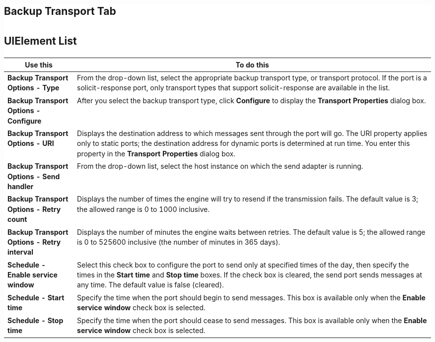 
## Backup Transport Tab

## UIElement List

<table>
<thead>
<tr class="header">
<th>Use this</th>
<th>To do this</th>
</tr>
</thead>
<tbody>
<tr class="odd">
<td><strong>Backup Transport Options - Type</strong></td>
<td>From the drop-down list, select the appropriate backup transport type, or transport protocol. If the port is a solicit-response port, only transport types that support solicit-response are available in the list.</td>
</tr>
<tr class="even">
<td><strong>Backup Transport Options - Configure</strong></td>
<td>After you select the backup transport type, click <strong>Configure</strong> to display the <strong>Transport Properties</strong> dialog box.</td>
</tr>
<tr class="odd">
<td><strong>Backup Transport Options - URI</strong></td>
<td>Displays the destination address to which messages sent through the port will go. The URI property applies only to static ports; the destination address for dynamic ports is determined at run time. You enter this property in the <strong>Transport Properties</strong> dialog box.</td>
</tr>
<tr class="even">
<td><strong>Backup Transport Options - Send handler</strong></td>
<td>From the drop-down list, select the host instance on which the send adapter is running.</td>
</tr>
<tr class="odd">
<td><strong>Backup Transport Options - Retry count</strong></td>
<td>Displays the number of times the engine will try to resend if the transmission fails. The default value is 3; the allowed range is 0 to 1000 inclusive.</td>
</tr>
<tr class="even">
<td><strong>Backup Transport Options - Retry interval</strong></td>
<td>Displays the number of minutes the engine waits between retries. The default value is 5; the allowed range is 0 to 525600 inclusive (the number of minutes in 365 days).</td>
</tr>
<tr class="odd">
<td><strong>Schedule - Enable service window</strong></td>
<td>Select this check box to configure the port to send only at specified times of the day, then specify the times in the <strong>Start time</strong> and <strong>Stop time</strong> boxes. If the check box is cleared, the send port sends messages at any time. The default value is false (cleared).</td>
</tr>
<tr class="even">
<td><strong>Schedule - Start time</strong></td>
<td>Specify the time when the port should begin to send messages. This box is available only when the <strong>Enable service window</strong> check box is selected.</td>
</tr>
<tr class="odd">
<td><strong>Schedule - Stop time</strong></td>
<td>Specify the time when the port should cease to send messages. This box is available only when the <strong>Enable service window</strong> check box is selected.</td>
</tr>
</tbody>
</table>